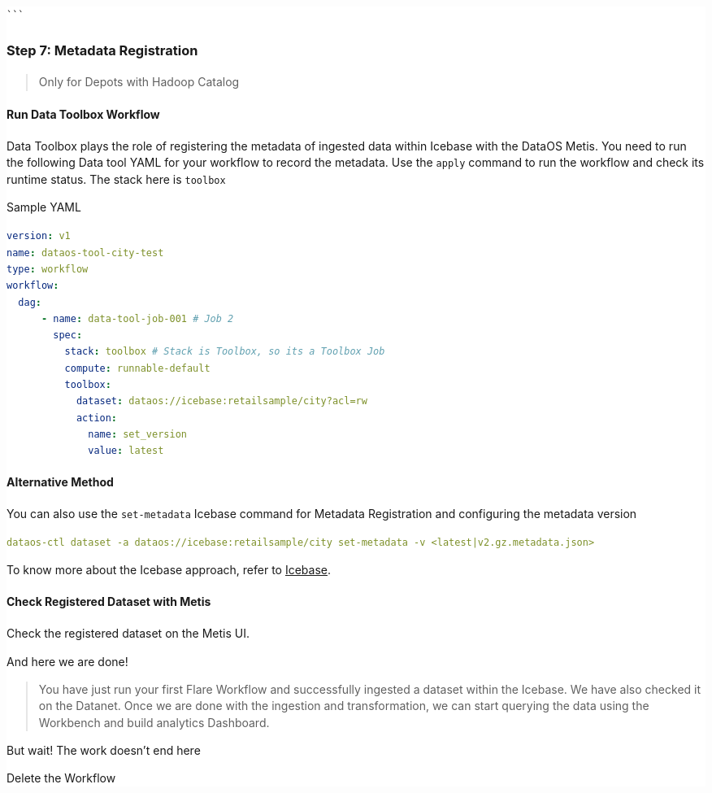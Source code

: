     ```
    

### Step 7: Metadata Registration

> Only for Depots with Hadoop Catalog

#### Run Data Toolbox Workflow

Data Toolbox plays the role of registering the metadata of ingested data within Icebase with the DataOS Metis. You need to run the following Data tool YAML for your workflow to record the metadata. Use the `apply` command to run the workflow and check its runtime status. The stack here is `toolbox`

Sample YAML

```yaml
version: v1
name: dataos-tool-city-test
type: workflow
workflow:
  dag:
	  - name: data-tool-job-001 # Job 2
	    spec:
	      stack: toolbox # Stack is Toolbox, so its a Toolbox Job
	      compute: runnable-default
	      toolbox:
	        dataset: dataos://icebase:retailsample/city?acl=rw
	        action:
	          name: set_version
	          value: latest
```

#### Alternative Method

You can also use the `set-metadata` Icebase command for Metadata Registration and configuring the metadata version 

```yaml
dataos-ctl dataset -a dataos://icebase:retailsample/city set-metadata -v <latest|v2.gz.metadata.json>
```

To know more about the Icebase approach, refer to [Icebase](../../../Storage/Icebase/Icebase.md).

#### Check Registered Dataset with Metis

Check the registered dataset on the Metis UI.

And here we are done!

> You have just run your first Flare Workflow and successfully ingested a dataset within the Icebase. We have also checked it on the Datanet. Once we are done with the ingestion and transformation, we can start querying the data using the Workbench and build analytics Dashboard.

But wait! The work doesn’t end here

Delete the Workflow
